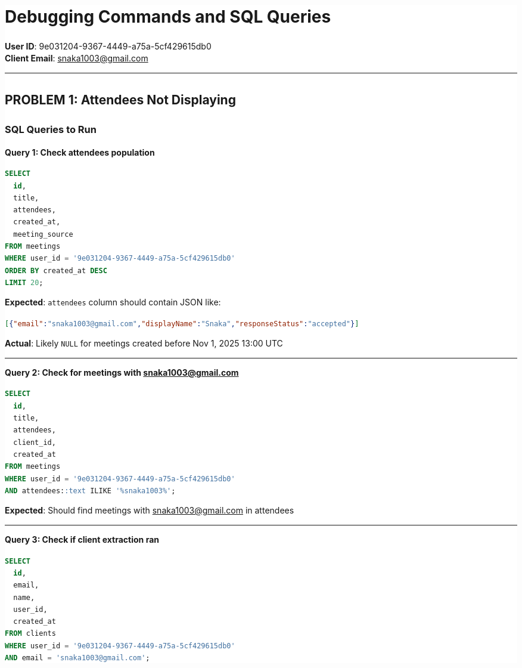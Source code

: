 # Debugging Commands and SQL Queries

**User ID**: 9e031204-9367-4449-a75a-5cf429615db0  
**Client Email**: snaka1003@gmail.com

---

## PROBLEM 1: Attendees Not Displaying

### SQL Queries to Run

**Query 1: Check attendees population**
```sql
SELECT 
  id,
  title,
  attendees,
  created_at,
  meeting_source
FROM meetings 
WHERE user_id = '9e031204-9367-4449-a75a-5cf429615db0'
ORDER BY created_at DESC 
LIMIT 20;
```

**Expected**: `attendees` column should contain JSON like:
```json
[{"email":"snaka1003@gmail.com","displayName":"Snaka","responseStatus":"accepted"}]
```

**Actual**: Likely `NULL` for meetings created before Nov 1, 2025 13:00 UTC

---

**Query 2: Check for meetings with snaka1003@gmail.com**
```sql
SELECT 
  id,
  title,
  attendees,
  client_id,
  created_at
FROM meetings 
WHERE user_id = '9e031204-9367-4449-a75a-5cf429615db0'
AND attendees::text ILIKE '%snaka1003%';
```

**Expected**: Should find meetings with snaka1003@gmail.com in attendees

---

**Query 3: Check if client extraction ran**
```sql
SELECT 
  id,
  email,
  name,
  user_id,
  created_at
FROM clients 
WHERE user_id = '9e031204-9367-4449-a75a-5cf429615db0'
AND email = 'snaka1003@gmail.com';
```
